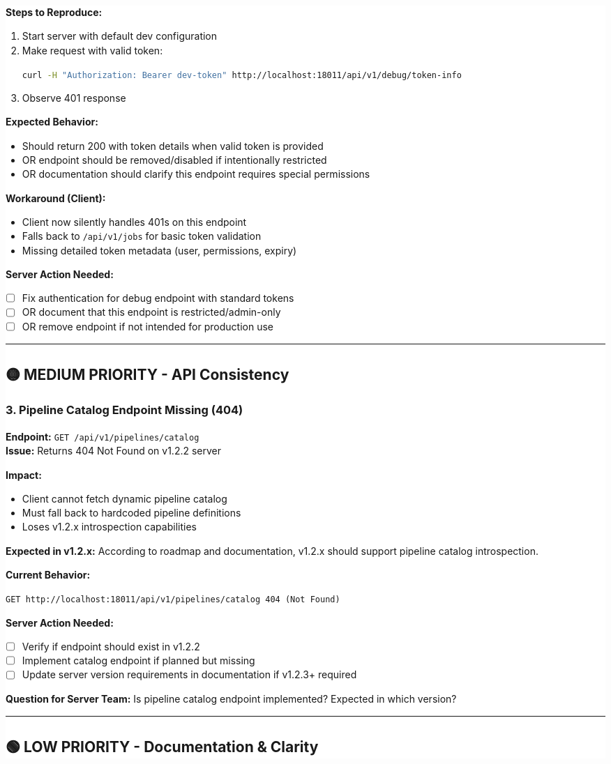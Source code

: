 **Steps to Reproduce:**
1. Start server with default dev configuration
2. Make request with valid token:
   ```bash
   curl -H "Authorization: Bearer dev-token" http://localhost:18011/api/v1/debug/token-info
   ```
3. Observe 401 response

**Expected Behavior:**
- Should return 200 with token details when valid token is provided
- OR endpoint should be removed/disabled if intentionally restricted
- OR documentation should clarify this endpoint requires special permissions

**Workaround (Client):**
- Client now silently handles 401s on this endpoint
- Falls back to `/api/v1/jobs` for basic token validation
- Missing detailed token metadata (user, permissions, expiry)

**Server Action Needed:**
- [ ] Fix authentication for debug endpoint with standard tokens
- [ ] OR document that this endpoint is restricted/admin-only
- [ ] OR remove endpoint if not intended for production use

---

## 🟡 MEDIUM PRIORITY - API Consistency

### 3. Pipeline Catalog Endpoint Missing (404)

**Endpoint:** `GET /api/v1/pipelines/catalog`  
**Issue:** Returns 404 Not Found on v1.2.2 server

**Impact:**
- Client cannot fetch dynamic pipeline catalog
- Must fall back to hardcoded pipeline definitions
- Loses v1.2.x introspection capabilities

**Expected in v1.2.x:**
According to roadmap and documentation, v1.2.x should support pipeline catalog introspection.

**Current Behavior:**
```
GET http://localhost:18011/api/v1/pipelines/catalog 404 (Not Found)
```

**Server Action Needed:**
- [ ] Verify if endpoint should exist in v1.2.2
- [ ] Implement catalog endpoint if planned but missing
- [ ] Update server version requirements in documentation if v1.2.3+ required

**Question for Server Team:**
Is pipeline catalog endpoint implemented? Expected in which version?

---

## 🟢 LOW PRIORITY - Documentation & Clarity
